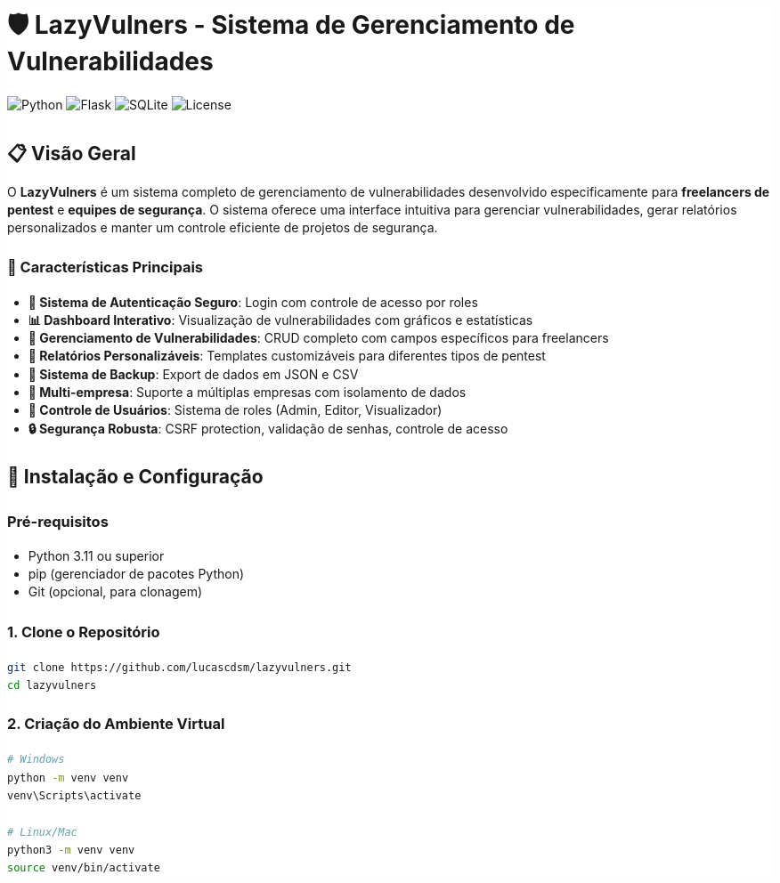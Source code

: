 # 🛡️ LazyVulners - Sistema de Gerenciamento de Vulnerabilidades

![Python](https://img.shields.io/badge/Python-3.11+-blue.svg)
![Flask](https://img.shields.io/badge/Flask-2.3+-green.svg)
![SQLite](https://img.shields.io/badge/SQLite-3+-lightblue.svg)
![License](https://img.shields.io/badge/License-MIT-yellow.svg)

## 📋 Visão Geral

O **LazyVulners** é um sistema completo de gerenciamento de vulnerabilidades desenvolvido especificamente para **freelancers de pentest** e **equipes de segurança**. O sistema oferece uma interface intuitiva para gerenciar vulnerabilidades, gerar relatórios personalizados e manter um controle eficiente de projetos de segurança.

### 🎯 Características Principais

- **🔐 Sistema de Autenticação Seguro**: Login com controle de acesso por roles
- **📊 Dashboard Interativo**: Visualização de vulnerabilidades com gráficos e estatísticas
- **📝 Gerenciamento de Vulnerabilidades**: CRUD completo com campos específicos para freelancers
- **📄 Relatórios Personalizáveis**: Templates customizáveis para diferentes tipos de pentest
- **💾 Sistema de Backup**: Export de dados em JSON e CSV
- **🏢 Multi-empresa**: Suporte a múltiplas empresas com isolamento de dados
- **👥 Controle de Usuários**: Sistema de roles (Admin, Editor, Visualizador)
- **🔒 Segurança Robusta**: CSRF protection, validação de senhas, controle de acesso

## 🚀 Instalação e Configuração

### Pré-requisitos

- Python 3.11 ou superior
- pip (gerenciador de pacotes Python)
- Git (opcional, para clonagem)

### 1. Clone o Repositório

```bash
git clone https://github.com/lucascdsm/lazyvulners.git
cd lazyvulners
```

### 2. Criação do Ambiente Virtual

```bash
# Windows
python -m venv venv
venv\Scripts\activate

# Linux/Mac
python3 -m venv venv
source venv/bin/activate
```
